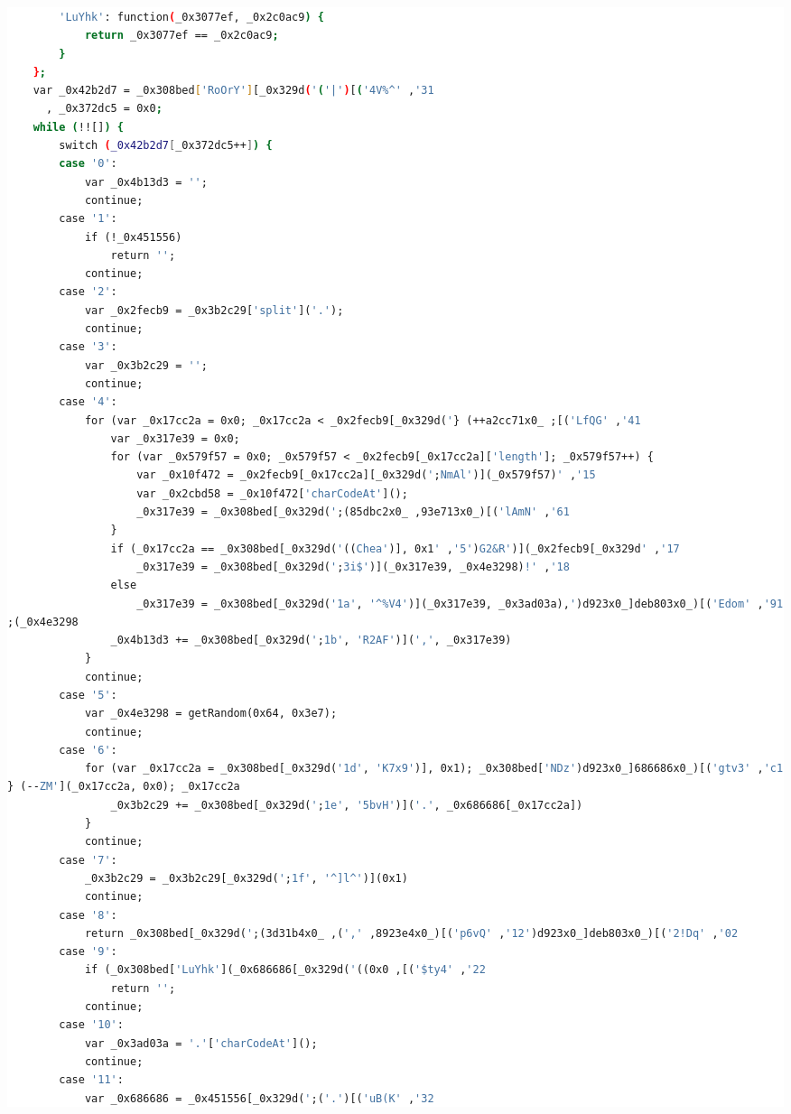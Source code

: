```bash
        'LuYhk': function(_0x3077ef, _0x2c0ac9) {
            return _0x3077ef == _0x2c0ac9;
        }
    };
    var _0x42b2d7 = _0x308bed['RoOrY'][_0x329d('‮13', '^%V4')]('|')
      , _0x372dc5 = 0x0;
    while (!![]) {
        switch (_0x42b2d7[_0x372dc5++]) {
        case '0':
            var _0x4b13d3 = '';
            continue;
        case '1':
            if (!_0x451556)
                return '';
            continue;
        case '2':
            var _0x2fecb9 = _0x3b2c29['split']('.');
            continue;
        case '3':
            var _0x3b2c29 = '';
            continue;
        case '4':
            for (var _0x17cc2a = 0x0; _0x17cc2a < _0x2fecb9[_0x329d('‮14', 'GQfL')]; _0x17cc2a++) {
                var _0x317e39 = 0x0;
                for (var _0x579f57 = 0x0; _0x579f57 < _0x2fecb9[_0x17cc2a]['length']; _0x579f57++) {
                    var _0x10f472 = _0x2fecb9[_0x17cc2a][_0x329d('‫15', 'NmAl')](_0x579f57);
                    var _0x2cbd58 = _0x10f472['charCodeAt']();
                    _0x317e39 = _0x308bed[_0x329d('‮16', 'NmAl')](_0x317e39, _0x2cbd58);
                }
                if (_0x17cc2a == _0x308bed[_0x329d('‫17', 'G2&R')](_0x2fecb9[_0x329d('‫5', 'Chea')], 0x1))
                    _0x317e39 = _0x308bed[_0x329d('‫18', '!3i$')](_0x317e39, _0x4e3298);
                else
                    _0x317e39 = _0x308bed[_0x329d('‮19', 'modE')](_0x308bed[_0x329d('‫1a', '^%V4')](_0x317e39, _0x3ad03a), _0x4e3298);
                _0x4b13d3 += _0x308bed[_0x329d('‫1b', 'R2AF')](',', _0x317e39);
            }
            continue;
        case '5':
            var _0x4e3298 = getRandom(0x64, 0x3e7);
            continue;
        case '6':
            for (var _0x17cc2a = _0x308bed[_0x329d('‮1c', '3vtg')](_0x686686[_0x329d('‫1d', 'K7x9')], 0x1); _0x308bed['NDzZM'](_0x17cc2a, 0x0); _0x17cc2a--) {
                _0x3b2c29 += _0x308bed[_0x329d('‫1e', '5bvH')]('.', _0x686686[_0x17cc2a]);
            }
            continue;
        case '7':
            _0x3b2c29 = _0x3b2c29[_0x329d('‫1f', '^]l^')](0x1);
            continue;
        case '8':
            return _0x308bed[_0x329d('‮20', 'qD!2')](_0x308bed[_0x329d('‮21', 'Qv6p')](_0x4e3298, ','), _0x4b13d3);
        case '9':
            if (_0x308bed['LuYhk'](_0x686686[_0x329d('‮22', '4yt$')], 0x0))
                return '';
            continue;
        case '10':
            var _0x3ad03a = '.'['charCodeAt']();
            continue;
        case '11':
            var _0x686686 = _0x451556[_0x329d('‮23', 'K)Bu')]('.');
```